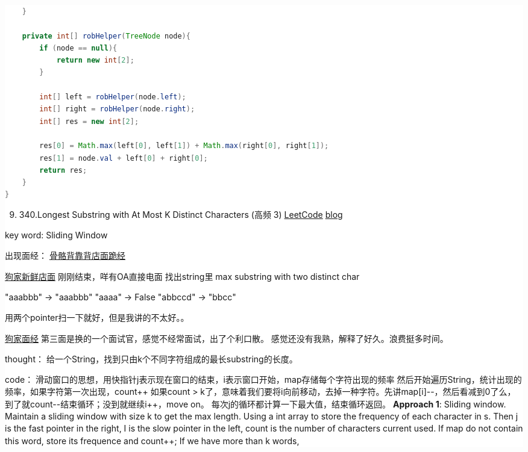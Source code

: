```java
    }
    
    private int[] robHelper(TreeNode node){
        if (node == null){
            return new int[2];
        }

        int[] left = robHelper(node.left);
        int[] right = robHelper(node.right);
        int[] res = new int[2];
        
        res[0] = Math.max(left[0], left[1]) + Math.max(right[0], right[1]);
        res[1] = node.val + left[0] + right[0];
        return res;
    }
}
```


9. 340.Longest Substring with At Most K Distinct Characters (高频 3)
[LeetCode](https://leetcode.com/problems/longest-substring-with-at-most-k-distinct-characters/description/)
[blog](https://blog.csdn.net/BigFatSheep/article/details/84208770)

key word: Sliding Window

出现面经：
[骨骼背靠背店面跪经](https://www.1point3acres.com/bbs/forum.php?mod=viewthread&tid=461379&extra=page%3D2)

[ 狗家新鲜店面](https://www.1point3acres.com/bbs/thread-443586-1-1.html)
刚刚结束，咩有OA直接电面
找出string里 max substring with two distinct char

"aaabbb" -> "aaabbb"
"aaaa" -> False
"abbccd" -> "bbcc"

用两个pointer扫一下就好，但是我讲的不太好。。

[狗家面经](https://www.1point3acres.com/bbs/thread-429694-1-1.html?_dsign=518c1cf9)
第三面是换的一个面试官，感觉不经常面试，出了个利口散。 感觉还没有我熟，解释了好久。浪费挺多时间。


thought：
给一个String，找到只由k个不同字符组成的最长substring的长度。

code：
滑动窗口的思想，用快指针j表示现在窗口的结束，i表示窗口开始，map存储每个字符出现的频率
然后开始遍历String，统计出现的频率，如果字符第一次出现，count++
如果count > k了，意味着我们要将i向前移动，去掉一种字符。先讲map[i]--，然后看减到0了么，到了就count--结束循环；没到就继续i++，move on。
每次j的循环都计算一下最大值，结束循环返回。
**Approach 1**: Sliding window. Maintain a sliding window with size k to get the max length. Using a int array to store the frequency of each character in s. Then j is the fast pointer in the right, I is the slow pointer in the left, count is the number of characters current used. If map do not contain this word, store its frequence and count++; If we have more than k words, 
